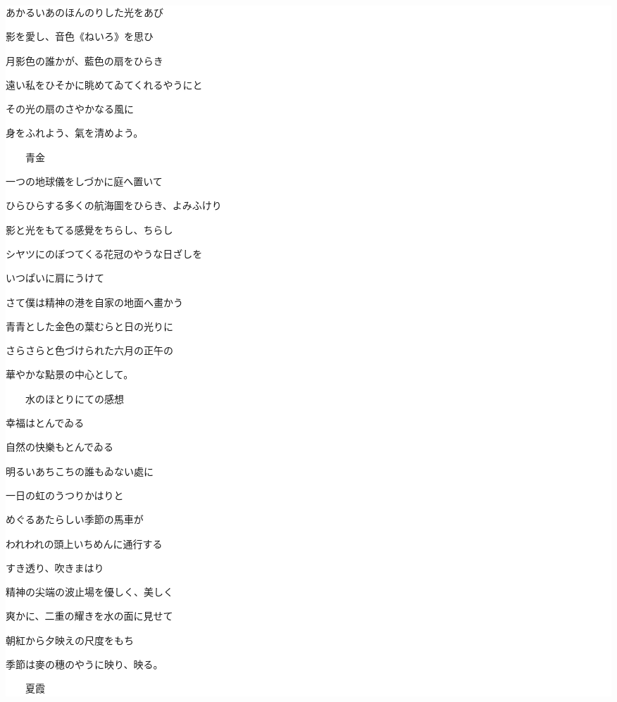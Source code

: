 あかるいあのほんのりした光をあび

影を愛し、音色《ねいろ》を思ひ

月影色の誰かが、藍色の扇をひらき

遠い私をひそかに眺めてゐてくれるやうにと

その光の扇のさやかなる風に

身をふれよう、氣を清めよう。



　　青金



一つの地球儀をしづかに庭へ置いて

ひらひらする多くの航海圖をひらき、よみふけり

影と光をもてる感覺をちらし、ちらし

シヤツにのぼつてくる花冠のやうな日ざしを

いつぱいに肩にうけて

さて僕は精神の港を自家の地面へ畫かう

青青とした金色の葉むらと日の光りに

さらさらと色づけられた六月の正午の

華やかな點景の中心として。



　　水のほとりにての感想



幸福はとんでゐる

自然の快樂もとんでゐる

明るいあちこちの誰もゐない處に

一日の虹のうつりかはりと

めぐるあたらしい季節の馬車が

われわれの頭上いちめんに通行する

すき透り、吹きまはり

精神の尖端の波止場を優しく、美しく

爽かに、二重の耀きを水の面に見せて

朝紅から夕映えの尺度をもち

季節は麥の穗のやうに映り、映る。



　　夏霞

